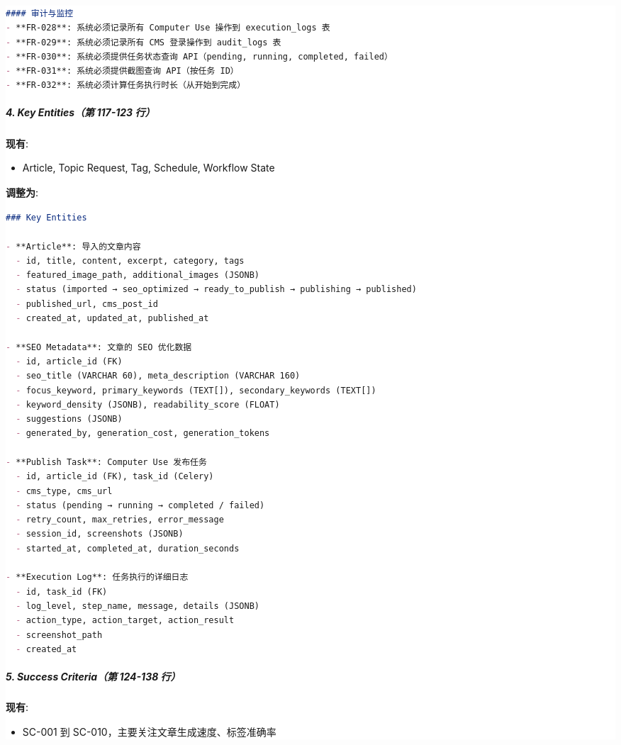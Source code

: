 ```markdown
#### 审计与监控
- **FR-028**: 系统必须记录所有 Computer Use 操作到 execution_logs 表
- **FR-029**: 系统必须记录所有 CMS 登录操作到 audit_logs 表
- **FR-030**: 系统必须提供任务状态查询 API（pending, running, completed, failed）
- **FR-031**: 系统必须提供截图查询 API（按任务 ID）
- **FR-032**: 系统必须计算任务执行时长（从开始到完成）
```

##### 4. Key Entities（第 117-123 行）

**现有**:
- Article, Topic Request, Tag, Schedule, Workflow State

**调整为**:
```markdown
### Key Entities

- **Article**: 导入的文章内容
  - id, title, content, excerpt, category, tags
  - featured_image_path, additional_images (JSONB)
  - status (imported → seo_optimized → ready_to_publish → publishing → published)
  - published_url, cms_post_id
  - created_at, updated_at, published_at

- **SEO Metadata**: 文章的 SEO 优化数据
  - id, article_id (FK)
  - seo_title (VARCHAR 60), meta_description (VARCHAR 160)
  - focus_keyword, primary_keywords (TEXT[]), secondary_keywords (TEXT[])
  - keyword_density (JSONB), readability_score (FLOAT)
  - suggestions (JSONB)
  - generated_by, generation_cost, generation_tokens

- **Publish Task**: Computer Use 发布任务
  - id, article_id (FK), task_id (Celery)
  - cms_type, cms_url
  - status (pending → running → completed / failed)
  - retry_count, max_retries, error_message
  - session_id, screenshots (JSONB)
  - started_at, completed_at, duration_seconds

- **Execution Log**: 任务执行的详细日志
  - id, task_id (FK)
  - log_level, step_name, message, details (JSONB)
  - action_type, action_target, action_result
  - screenshot_path
  - created_at
```

##### 5. Success Criteria（第 124-138 行）

**现有**:
- SC-001 到 SC-010，主要关注文章生成速度、标签准确率

